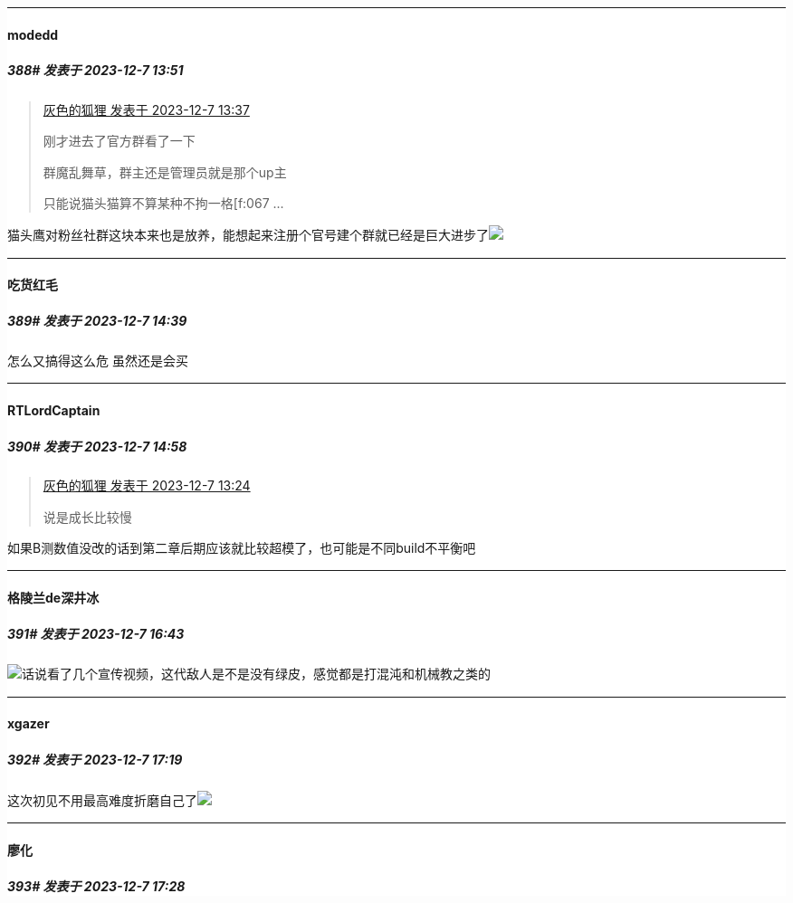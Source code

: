 
*****

####  modedd  
##### 388#       发表于 2023-12-7 13:51

<blockquote><a href="httphttps://bbs.saraba1st.com/2b/forum.php?mod=redirect&amp;goto=findpost&amp;pid=63251080&amp;ptid=2071702" target="_blank">灰色的狐狸 发表于 2023-12-7 13:37</a>

刚才进去了官方群看了一下

群魔乱舞草，群主还是管理员就是那个up主

只能说猫头猫算不算某种不拘一格[f:067 ...</blockquote>
猫头鹰对粉丝社群这块本来也是放养，能想起来注册个官号建个群就已经是巨大进步了<img src="https://static.saraba1st.com/image/smiley/face2017/067.png" referrerpolicy="no-referrer">


*****

####  吃货红毛  
##### 389#       发表于 2023-12-7 14:39

怎么又搞得这么危 虽然还是会买


*****

####  RTLordCaptain  
##### 390#       发表于 2023-12-7 14:58

<blockquote><a href="httphttps://bbs.saraba1st.com/2b/forum.php?mod=redirect&amp;goto=findpost&amp;pid=63250983&amp;ptid=2071702" target="_blank">灰色的狐狸 发表于 2023-12-7 13:24</a>

说是成长比较慢</blockquote>
如果B测数值没改的话到第二章后期应该就比较超模了，也可能是不同build不平衡吧


*****

####  格陵兰de深井冰  
##### 391#       发表于 2023-12-7 16:43

<img src="https://static.saraba1st.com/image/smiley/face2017/105.png" referrerpolicy="no-referrer">话说看了几个宣传视频，这代敌人是不是没有绿皮，感觉都是打混沌和机械教之类的


*****

####  xgazer  
##### 392#       发表于 2023-12-7 17:19

这次初见不用最高难度折磨自己了<img src="https://static.saraba1st.com/image/smiley/face2017/013.png" referrerpolicy="no-referrer">


*****

####  廖化  
##### 393#       发表于 2023-12-7 17:28
